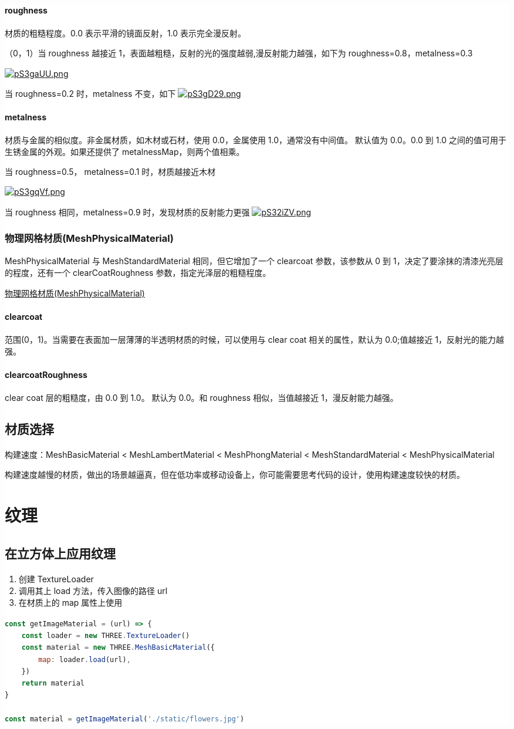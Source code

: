 #### roughness

材质的粗糙程度。0.0 表示平滑的镜面反射，1.0 表示完全漫反射。

（0，1）当 roughness 越接近 1，表面越粗糙，反射的光的强度越弱,漫反射能力越强，如下为 roughness=0.8，metalness=0.3

[![pS3gaUU.png](https://s1.ax1x.com/2023/01/18/pS3gaUU.png)](https://imgse.com/i/pS3gaUU)

当 roughness=0.2 时，metalness 不变，如下
[![pS3gD29.png](https://s1.ax1x.com/2023/01/18/pS3gD29.png)](https://imgse.com/i/pS3gD29)

#### metalness

材质与金属的相似度。非金属材质，如木材或石材，使用 0.0，金属使用 1.0，通常没有中间值。 默认值为 0.0。0.0 到 1.0 之间的值可用于生锈金属的外观。如果还提供了 metalnessMap，则两个值相乘。

当 roughness=0.5， metalness=0.1 时，材质越接近木材

[![pS3gqVf.png](https://s1.ax1x.com/2023/01/18/pS3gqVf.png)](https://imgse.com/i/pS3gqVf)

当 roughness 相同，metalness=0.9 时，发现材质的反射能力更强
[![pS32iZV.png](https://s1.ax1x.com/2023/01/18/pS32iZV.png)](https://imgse.com/i/pS32iZV)

### 物理网格材质(MeshPhysicalMaterial)

MeshPhysicalMaterial 与 MeshStandardMaterial 相同，但它增加了一个 clearcoat 参数，该参数从 0 到 1，决定了要涂抹的清漆光亮层的程度，还有一个 clearCoatRoughness 参数，指定光泽层的粗糙程度。

[物理网格材质(MeshPhysicalMaterial)](https://threejs.org/docs/#api/zh/materials/MeshPhysicalMaterial)

#### clearcoat

范围(0，1)。当需要在表面加一层薄薄的半透明材质的时候，可以使用与 clear coat 相关的属性，默认为 0.0;值越接近 1，反射光的能力越强。

#### clearcoatRoughness

clear coat 层的粗糙度，由 0.0 到 1.0。 默认为 0.0。和 roughness 相似，当值越接近 1，漫反射能力越强。

## 材质选择

构建速度：MeshBasicMaterial < MeshLambertMaterial < MeshPhongMaterial < MeshStandardMaterial < MeshPhysicalMaterial

构建速度越慢的材质，做出的场景越逼真，但在低功率或移动设备上，你可能需要思考代码的设计，使用构建速度较快的材质。

# 纹理

## 在立方体上应用纹理

1. 创建 TextureLoader
2. 调用其上 load 方法，传入图像的路径 url
3. 在材质上的 map 属性上使用

```js
const getImageMaterial = (url) => {
    const loader = new THREE.TextureLoader()
    const material = new THREE.MeshBasicMaterial({
        map: loader.load(url),
    })
    return material
}

const material = getImageMaterial('./static/flowers.jpg')
```
